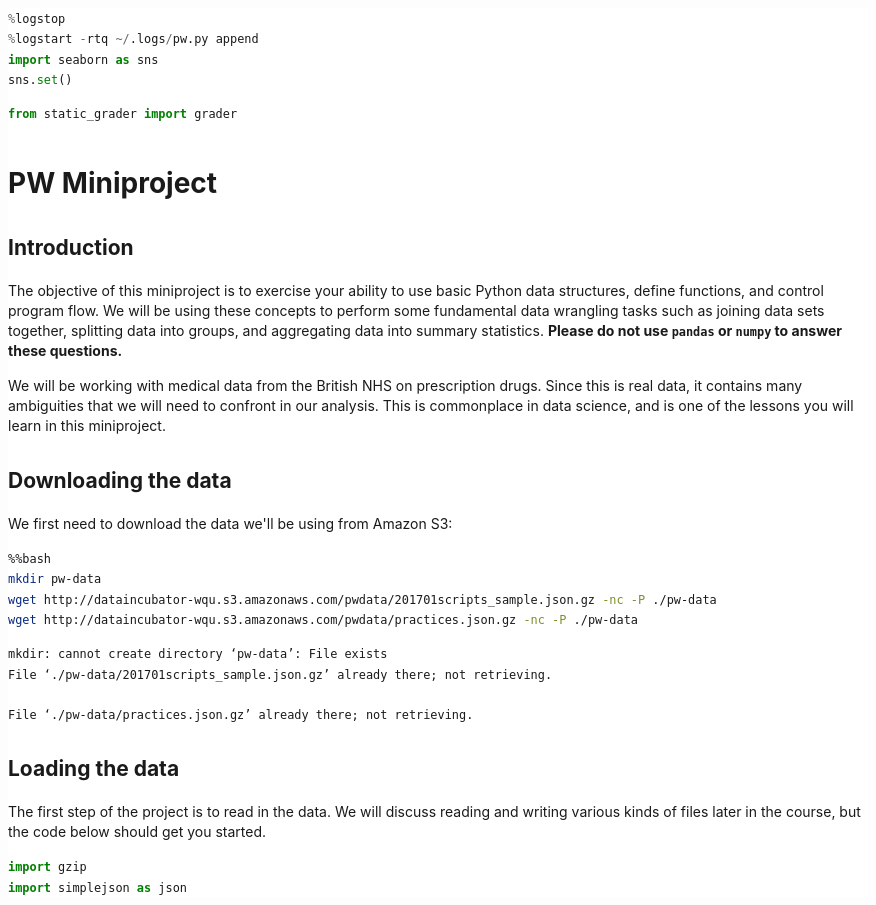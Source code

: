 ```python
%logstop
%logstart -rtq ~/.logs/pw.py append
import seaborn as sns
sns.set()
```


```python
from static_grader import grader
```

# PW Miniproject
## Introduction

The objective of this miniproject is to exercise your ability to use basic Python data structures, define functions, and control program flow. We will be using these concepts to perform some fundamental data wrangling tasks such as joining data sets together, splitting data into groups, and aggregating data into summary statistics.
**Please do not use `pandas` or `numpy` to answer these questions.**

We will be working with medical data from the British NHS on prescription drugs. Since this is real data, it contains many ambiguities that we will need to confront in our analysis. This is commonplace in data science, and is one of the lessons you will learn in this miniproject.

## Downloading the data

We first need to download the data we'll be using from Amazon S3:


```bash
%%bash
mkdir pw-data
wget http://dataincubator-wqu.s3.amazonaws.com/pwdata/201701scripts_sample.json.gz -nc -P ./pw-data
wget http://dataincubator-wqu.s3.amazonaws.com/pwdata/practices.json.gz -nc -P ./pw-data
```

    mkdir: cannot create directory ‘pw-data’: File exists
    File ‘./pw-data/201701scripts_sample.json.gz’ already there; not retrieving.
    
    File ‘./pw-data/practices.json.gz’ already there; not retrieving.
    


## Loading the data

The first step of the project is to read in the data. We will discuss reading and writing various kinds of files later in the course, but the code below should get you started.


```python
import gzip
import simplejson as json
```

